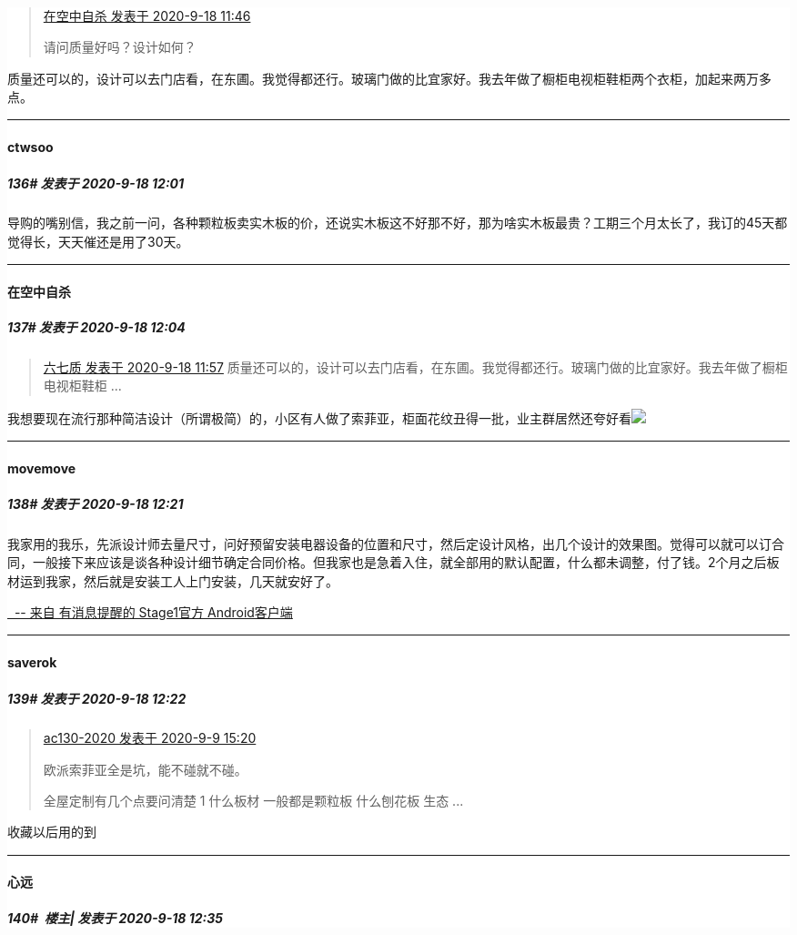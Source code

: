 
<blockquote><a href="httphttps://bbs.saraba1st.com/2b/forum.php?mod=redirect&amp;goto=findpost&amp;pid=48775688&amp;ptid=1959006" target="_blank">在空中自杀 发表于 2020-9-18 11:46</a>

请问质量好吗？设计如何？</blockquote>
质量还可以的，设计可以去门店看，在东圃。我觉得都还行。玻璃门做的比宜家好。我去年做了橱柜电视柜鞋柜两个衣柜，加起来两万多点。


-----

####  ctwsoo  
##### 136#       发表于 2020-9-18 12:01


导购的嘴别信，我之前一问，各种颗粒板卖实木板的价，还说实木板这不好那不好，那为啥实木板最贵？工期三个月太长了，我订的45天都觉得长，天天催还是用了30天。


-----

####  在空中自杀  
##### 137#       发表于 2020-9-18 12:04


<blockquote><a href="httphttps://bbs.saraba1st.com/2b/forum.php?mod=redirect&amp;goto=findpost&amp;pid=48775804&amp;ptid=1959006" target="_blank">六七质 发表于 2020-9-18 11:57</a>
质量还可以的，设计可以去门店看，在东圃。我觉得都还行。玻璃门做的比宜家好。我去年做了橱柜电视柜鞋柜 ...</blockquote>
我想要现在流行那种简洁设计（所谓极简）的，小区有人做了索菲亚，柜面花纹丑得一批，业主群居然还夸好看<img src="https://static.saraba1st.com/image/smiley/face2017/017.png" referrerpolicy="no-referrer">


-----

####  movemove  
##### 138#       发表于 2020-9-18 12:21


我家用的我乐，先派设计师去量尺寸，问好预留安装电器设备的位置和尺寸，然后定设计风格，出几个设计的效果图。觉得可以就可以订合同，一般接下来应该是谈各种设计细节确定合同价格。但我家也是急着入住，就全部用的默认配置，什么都未调整，付了钱。2个月之后板材运到我家，然后就是安装工人上门安装，几天就安好了。

[  -- 来自 有消息提醒的 Stage1官方 Android客户端](https://www.coolapk.com/apk/140634)


-----

####  saverok  
##### 139#       发表于 2020-9-18 12:22


<blockquote><a href="httphttps://bbs.saraba1st.com/2b/forum.php?mod=redirect&amp;goto=findpost&amp;pid=48686827&amp;ptid=1959006" target="_blank">ac130-2020 发表于 2020-9-9 15:20</a>

欧派索菲亚全是坑，能不碰就不碰。

全屋定制有几个点要问清楚 1 什么板材 一般都是颗粒板 什么刨花板 生态 ...</blockquote>
收藏以后用的到


-----

####  心远  
##### 140#         楼主| 发表于 2020-9-18 12:35
